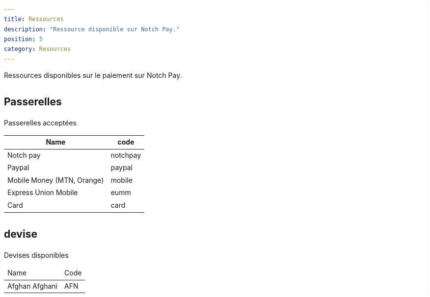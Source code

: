 ```yaml
---
title: Ressources
description: "Ressource disponible sur Notch Pay."
position: 5
category: Resources
---
```


Ressources disponibles sur le paiement sur Notch Pay.

## Passerelles

Passerelles acceptées

<table>
<thead>
<tr>
<th>Name</th>
<th>code</th>
</tr>
</thead>
<tr>
<td>Notch pay</td>
<td>notchpay</td>
</tr>

<tr>
<td>Paypal</td>
<td>paypal</td>
</tr>

<tr>
<td>Mobile Money (MTN, Orange)</td>
<td>mobile</td>
</tr>
<tr>

<td>Express Union Mobile</td>
<td>eumm</td>
</tr>

<tr>
<td>Card</td>
<td>card</td>
</tr>
</table>

## devise

Devises disponibles

<table>
<thead>
<tr>
<td>Name</td>
<td>Code</td>
</tr>
</thead>
<tr>
<td>Afghan Afghani</td>
<td>AFN</td>
</tr>
